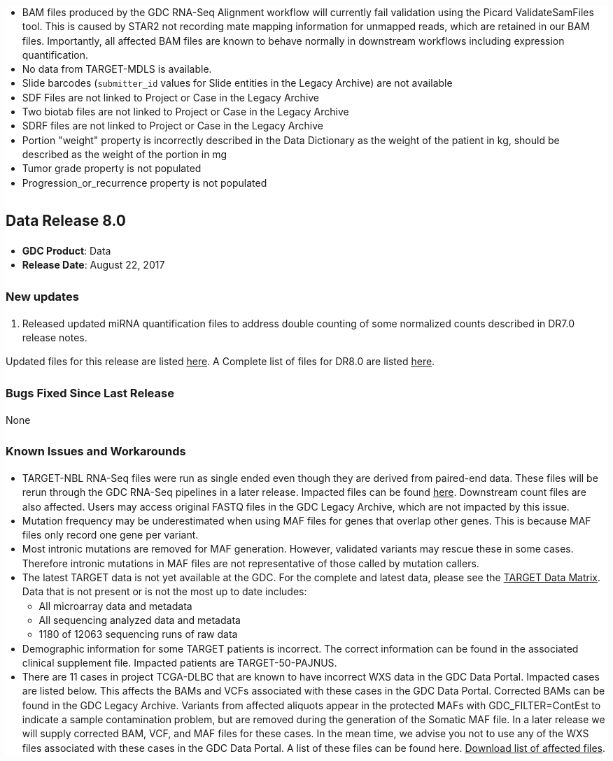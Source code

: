 * BAM files produced by the GDC RNA-Seq Alignment workflow will currently fail validation using the Picard ValidateSamFiles tool.  This is caused by STAR2 not recording mate mapping information for unmapped reads, which are retained in our BAM files.  Importantly, all affected BAM files are known to behave normally in downstream workflows including expression quantification.
* No data from TARGET-MDLS is available.
* Slide barcodes (`submitter_id` values for Slide entities in the Legacy Archive) are not available 
* SDF Files are not linked to Project or Case in the Legacy Archive 
* Two biotab files are not linked to Project or Case in the Legacy Archive 
* SDRF files are not linked to Project or Case in the Legacy Archive 
* Portion "weight" property is incorrectly described in the Data Dictionary as the weight of the patient in kg, should be described as the weight of the portion in mg 
* Tumor grade property is not populated 
* Progression_or_recurrence property is not populated 

## Data Release 8.0

* __GDC Product__: Data
* __Release Date__: August 22, 2017

### New updates

1. Released updated miRNA quantification files to address double counting of some normalized counts described in DR7.0 release notes. 

Updated files for this release are listed [here](DR8.0_files_swap.txt).
A Complete list of files for DR8.0 are listed [here](gdc_manifest_20170822_data_release_8.0_active.txt.gz).

### Bugs Fixed Since Last Release

None

### Known Issues and Workarounds

* TARGET-NBL RNA-Seq files were run as single ended even though they are derived from paired-end data.  These files will be rerun through the GDC RNA-Seq pipelines in a later release.  Impacted files can be found [here](https://portal.gdc.cancer.gov/repository?facetTab=files&files_offset=20&filters=~%28op~%27and~content~%28~%28op~%27in~content~%28field~%27cases.project.program.name~value~%28~%27TARGET%29%29%29~%28op~%27in~content~%28field~%27cases.project.project_id~value~%28~%27TARGET-NBL%29%29%29~%28op~%27in~content~%28field~%27files.data_format~value~%28~%27BAM%29%29%29~%28op~%27in~content~%28field~%27files.experimental_strategy~value~%28~%27RNA-Seq%29%29%29%29%29&searchTableTab=files).  Downstream count files are also affected.  Users may access original FASTQ files in the GDC Legacy Archive, which are not impacted by this issue.
* Mutation frequency may be underestimated when using MAF files for genes that overlap other genes.  This is because MAF files only record one gene per variant.
* Most intronic mutations are removed for MAF generation.  However, validated variants may rescue these in some cases.  Therefore intronic mutations in MAF files are not representative of those called by mutation callers.
* The latest TARGET data is not yet available at the GDC.  For the complete and latest data, please see the [TARGET Data Matrix](https://ocg.cancer.gov/programs/target/data-matrix).  Data that is not present or is not the most up to date includes:
    *  All microarray data and metadata
    *  All sequencing analyzed data and metadata
    *  1180 of 12063 sequencing runs of raw data
* Demographic information for some TARGET patients is incorrect.  The correct information can be found in the associated clinical supplement file.  Impacted patients are TARGET-50-PAJNUS. 
* There are 11 cases in project TCGA-DLBC that are known to have incorrect WXS data in the GDC Data Portal.  Impacted cases are listed below.  This affects the BAMs and VCFs associated with these cases in the GDC Data Portal.  Corrected BAMs can be found in the GDC Legacy Archive.  Variants from affected aliquots appear in the protected MAFs with GDC_FILTER=ContEst to indicate a sample contamination problem, but are removed during the generation of the Somatic MAF file.  In a later release we will supply corrected BAM, VCF, and MAF files for these cases.  In the mean time, we advise you not to use any of the WXS files associated with these cases in the GDC Data Portal.  A list of these files can be found here. [Download list of affected files](DLBC_Affected_Files.txt). 